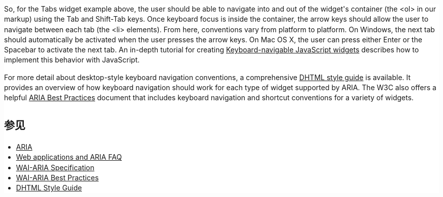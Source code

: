 So, for the Tabs widget example above, the user should be able to navigate into and out of the widget's container (the \<ol> in our markup) using the Tab and Shift-Tab keys. Once keyboard focus is inside the container, the arrow keys should allow the user to navigate between each tab (the \<li> elements). From here, conventions vary from platform to platform. On Windows, the next tab should automatically be activated when the user presses the arrow keys. On Mac OS X, the user can press either Enter or the Spacebar to activate the next tab. An in-depth tutorial for creating [Keyboard-navigable JavaScript widgets](/en/Accessibility/Keyboard-navigable_JavaScript_widgets) describes how to implement this behavior with JavaScript.

For more detail about desktop-style keyboard navigation conventions, a comprehensive [DHTML style guide](http://access.aol.com/dhtml-style-guide-working-group/) is available. It provides an overview of how keyboard navigation should work for each type of widget supported by ARIA. The W3C also offers a helpful [ARIA Best Practices](http://www.w3.org/WAI/PF/aria-practices/Overview.html) document that includes keyboard navigation and shortcut conventions for a variety of widgets.

## 参见

- [ARIA](/en/ARIA)
- [Web applications and ARIA FAQ](/en/Accessibility/Web_applications_and_ARIA_FAQ)
- [WAI-ARIA Specification](http://www.w3.org/TR/wai-aria/)
- [WAI-ARIA Best Practices](http://www.w3.org/WAI/PF/aria-practices/Overview.html)
- [DHTML Style Guide](http://access.aol.com/dhtml-style-guide-working-group/)
